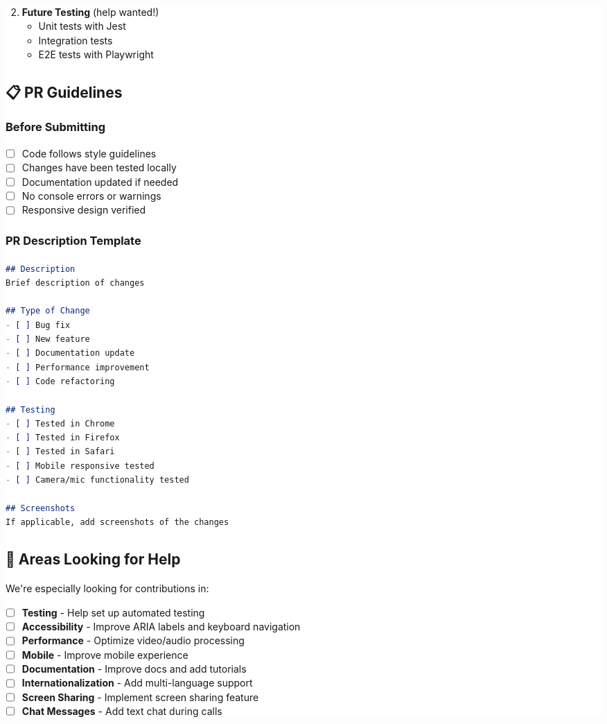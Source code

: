 2. **Future Testing** (help wanted!)
   - Unit tests with Jest
   - Integration tests
   - E2E tests with Playwright

## 📋 PR Guidelines

### Before Submitting

- [ ] Code follows style guidelines
- [ ] Changes have been tested locally
- [ ] Documentation updated if needed
- [ ] No console errors or warnings
- [ ] Responsive design verified

### PR Description Template

```markdown
## Description
Brief description of changes

## Type of Change
- [ ] Bug fix
- [ ] New feature
- [ ] Documentation update
- [ ] Performance improvement
- [ ] Code refactoring

## Testing
- [ ] Tested in Chrome
- [ ] Tested in Firefox
- [ ] Tested in Safari
- [ ] Mobile responsive tested
- [ ] Camera/mic functionality tested

## Screenshots
If applicable, add screenshots of the changes
```

## 🎯 Areas Looking for Help

We're especially looking for contributions in:

- [ ] **Testing** - Help set up automated testing
- [ ] **Accessibility** - Improve ARIA labels and keyboard navigation  
- [ ] **Performance** - Optimize video/audio processing
- [ ] **Mobile** - Improve mobile experience
- [ ] **Documentation** - Improve docs and add tutorials
- [ ] **Internationalization** - Add multi-language support
- [ ] **Screen Sharing** - Implement screen sharing feature
- [ ] **Chat Messages** - Add text chat during calls
